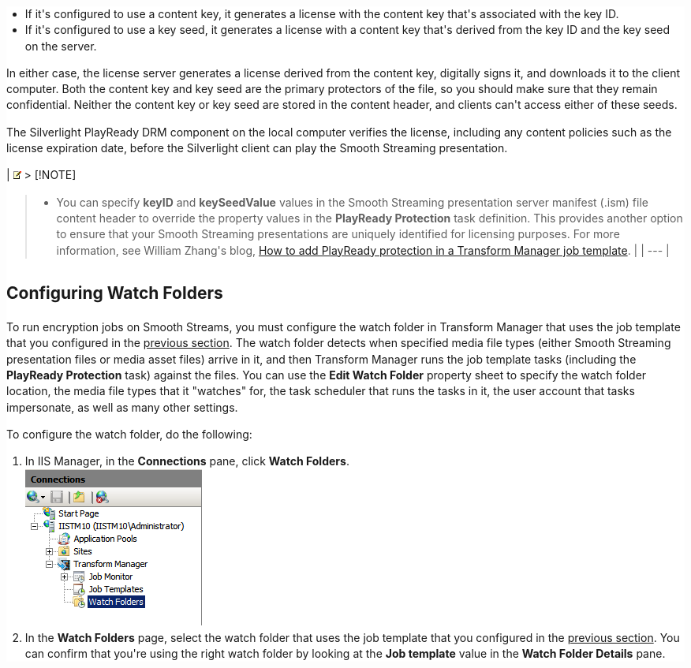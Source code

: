 - If it's configured to use a content key, it generates a license with the content key that's associated with the key ID.
- If it's configured to use a key seed, it generates a license with a content key that's derived from the key ID and the key seed on the server.

In either case, the license server generates a license derived from the content key, digitally signs it, and downloads it to the client computer. Both the content key and key seed are the primary protectors of the file, so you should make sure that they remain confidential. Neither the content key or key seed are stored in the content header, and clients can't access either of these seeds.

The Silverlight PlayReady DRM component on the local computer verifies the license, including any content policies such as the license expiration date, before the Silverlight client can play the Smooth Streaming presentation.

| ![Note](encrypting-on-demand-smooth-streams/_static/image3.gif) > [!NOTE]
 > - You can specify **keyID** and **keySeedValue** values in the Smooth Streaming presentation server manifest (.ism) file content header to override the property values in the **PlayReady Protection** task definition. This provides another option to ensure that your Smooth Streaming presentations are uniquely identified for licensing purposes. For more information, see William Zhang's blog, [How to add PlayReady protection in a Transform Manager job template](https://blogs.msdn.com/b/playready4/archive/2011/09/02/how-to-add-playready-protection-in-a-transform-manager-job-template.aspx). |
| --- |

<a id="config_wf"></a>

## Configuring Watch Folders

To run encryption jobs on Smooth Streams, you must configure the watch folder in Transform Manager that uses the job template that you configured in the [previous section](encrypting-on-demand-smooth-streams.md#config_task). The watch folder detects when specified media file types (either Smooth Streaming presentation files or media asset files) arrive in it, and then Transform Manager runs the job template tasks (including the **PlayReady Protection** task) against the files. You can use the **Edit Watch Folder** property sheet to specify the watch folder location, the media file types that it "watches" for, the task scheduler that runs the tasks in it, the user account that tasks impersonate, as well as many other settings.

To configure the watch folder, do the following:

1. In IIS Manager, in the **Connections** pane, click **Watch Folders**.  
    [![](encrypting-on-demand-smooth-streams/_static/image47.png)](encrypting-on-demand-smooth-streams/_static/image45.png)
2. In the **Watch Folders** page, select the watch folder that uses the job template that you configured in the [previous section](encrypting-on-demand-smooth-streams.md#config_task). You can confirm that you're using the right watch folder by looking at the **Job template** value in the **Watch Folder Details** pane.  
